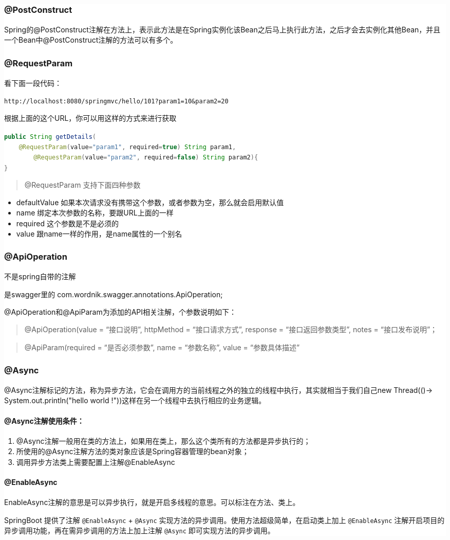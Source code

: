### @PostConstruct

Spring的@PostConstruct注解在方法上，表示此方法是在Spring实例化该Bean之后马上执行此方法，之后才会去实例化其他Bean，并且一个Bean中@PostConstruct注解的方法可以有多个。

### @RequestParam

看下面一段代码：

```
http://localhost:8080/springmvc/hello/101?param1=10&param2=20
```

根据上面的这个URL，你可以用这样的方式来进行获取

```java
public String getDetails(
    @RequestParam(value="param1", required=true) String param1,
        @RequestParam(value="param2", required=false) String param2){
}
```

> @RequestParam 支持下面四种参数

- defaultValue 如果本次请求没有携带这个参数，或者参数为空，那么就会启用默认值
- name 绑定本次参数的名称，要跟URL上面的一样
- required 这个参数是不是必须的
- value 跟name一样的作用，是name属性的一个别名

### @ApiOperation

不是spring自带的注解

是swagger里的 com.wordnik.swagger.annotations.ApiOperation;

@ApiOperation和@ApiParam为添加的API相关注解，个参数说明如下： 

> @ApiOperation(value = “接口说明”, httpMethod = “接口请求方式”, response = “接口返回参数类型”, notes = “接口发布说明”；

> @ApiParam(required = “是否必须参数”, name = “参数名称”, value = “参数具体描述”

### @Async

@Async注解标记的方法，称为异步方法，它会在调用方的当前线程之外的独立的线程中执行，其实就相当于我们自己new Thread(()-> System.out.println("hello world !"))这样在另一个线程中去执行相应的业务逻辑。

####  @Async注解使用条件：

1. @Async注解一般用在类的方法上，如果用在类上，那么这个类所有的方法都是异步执行的；
2. 所使用的@Async注解方法的类对象应该是Spring容器管理的bean对象；
3. 调用异步方法类上需要配置上注解@EnableAsync

#### @EnableAsync

EnableAsync注解的意思是可以异步执行，就是开启多线程的意思。可以标注在方法、类上。

SpringBoot 提供了注解 `@EnableAsync` + `@Async` 实现方法的异步调用。使用方法超级简单，在启动类上加上 `@EnableAsync` 注解开启项目的异步调用功能，再在需异步调用的方法上加上注解 `@Async` 即可实现方法的异步调用。
